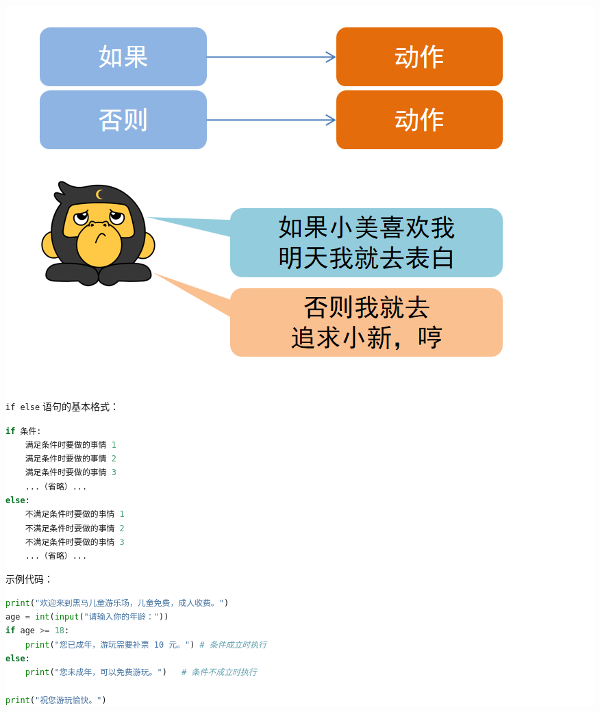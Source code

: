 ![](./images/20250918093347.png)

`if else` 语句的基本格式：
```python
if 条件:
    满足条件时要做的事情 1
    满足条件时要做的事情 2
    满足条件时要做的事情 3
    ...（省略）...
else:
    不满足条件时要做的事情 1
    不满足条件时要做的事情 2
    不满足条件时要做的事情 3
    ...（省略）...
```
示例代码：
```python
print("欢迎来到黑马儿童游乐场，儿童免费，成人收费。")
age = int(input("请输入你的年龄："))
if age >= 18:
    print("您已成年，游玩需要补票 10 元。") # 条件成立时执行
else:
    print("您未成年，可以免费游玩。")   # 条件不成立时执行

print("祝您游玩愉快。")
```
